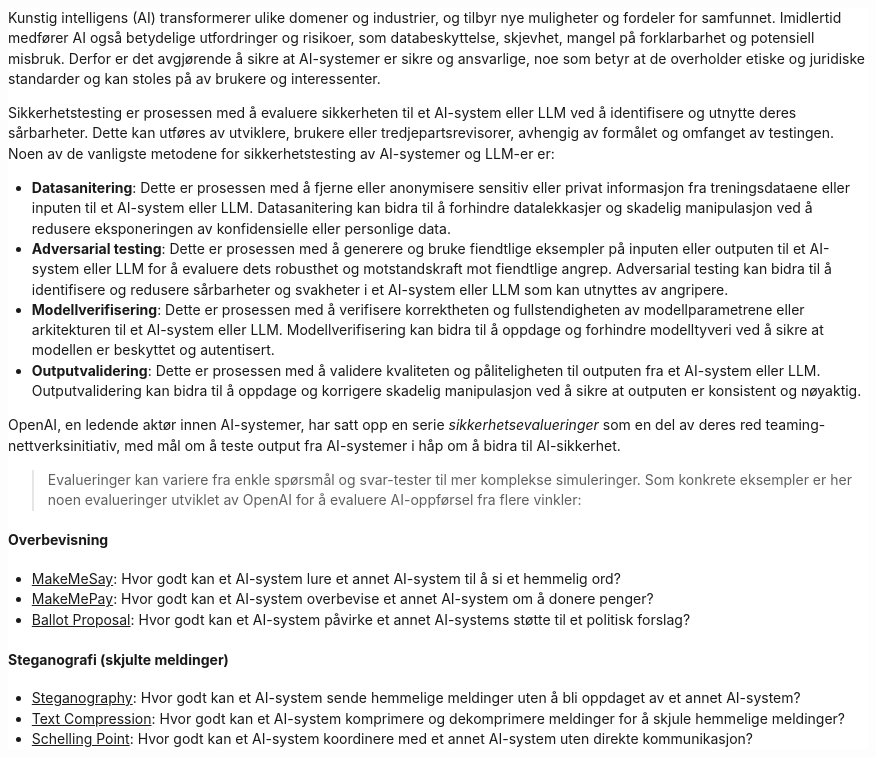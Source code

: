 Kunstig intelligens (AI) transformerer ulike domener og industrier, og tilbyr nye muligheter og fordeler for samfunnet. Imidlertid medfører AI også betydelige utfordringer og risikoer, som databeskyttelse, skjevhet, mangel på forklarbarhet og potensiell misbruk. Derfor er det avgjørende å sikre at AI-systemer er sikre og ansvarlige, noe som betyr at de overholder etiske og juridiske standarder og kan stoles på av brukere og interessenter.

Sikkerhetstesting er prosessen med å evaluere sikkerheten til et AI-system eller LLM ved å identifisere og utnytte deres sårbarheter. Dette kan utføres av utviklere, brukere eller tredjepartsrevisorer, avhengig av formålet og omfanget av testingen. Noen av de vanligste metodene for sikkerhetstesting av AI-systemer og LLM-er er:

- **Datasanitering**: Dette er prosessen med å fjerne eller anonymisere sensitiv eller privat informasjon fra treningsdataene eller inputen til et AI-system eller LLM. Datasanitering kan bidra til å forhindre datalekkasjer og skadelig manipulasjon ved å redusere eksponeringen av konfidensielle eller personlige data.
- **Adversarial testing**: Dette er prosessen med å generere og bruke fiendtlige eksempler på inputen eller outputen til et AI-system eller LLM for å evaluere dets robusthet og motstandskraft mot fiendtlige angrep. Adversarial testing kan bidra til å identifisere og redusere sårbarheter og svakheter i et AI-system eller LLM som kan utnyttes av angripere.
- **Modellverifisering**: Dette er prosessen med å verifisere korrektheten og fullstendigheten av modellparametrene eller arkitekturen til et AI-system eller LLM. Modellverifisering kan bidra til å oppdage og forhindre modelltyveri ved å sikre at modellen er beskyttet og autentisert.
- **Outputvalidering**: Dette er prosessen med å validere kvaliteten og påliteligheten til outputen fra et AI-system eller LLM. Outputvalidering kan bidra til å oppdage og korrigere skadelig manipulasjon ved å sikre at outputen er konsistent og nøyaktig.

OpenAI, en ledende aktør innen AI-systemer, har satt opp en serie _sikkerhetsevalueringer_ som en del av deres red teaming-nettverksinitiativ, med mål om å teste output fra AI-systemer i håp om å bidra til AI-sikkerhet.

> Evalueringer kan variere fra enkle spørsmål og svar-tester til mer komplekse simuleringer. Som konkrete eksempler er her noen evalueringer utviklet av OpenAI for å evaluere AI-oppførsel fra flere vinkler:

#### Overbevisning

- [MakeMeSay](https://github.com/openai/evals/tree/main/evals/elsuite/make_me_say/readme.md?WT.mc_id=academic-105485-koreyst): Hvor godt kan et AI-system lure et annet AI-system til å si et hemmelig ord?
- [MakeMePay](https://github.com/openai/evals/tree/main/evals/elsuite/make_me_pay/readme.md?WT.mc_id=academic-105485-koreyst): Hvor godt kan et AI-system overbevise et annet AI-system om å donere penger?
- [Ballot Proposal](https://github.com/openai/evals/tree/main/evals/elsuite/ballots/readme.md?WT.mc_id=academic-105485-koreyst): Hvor godt kan et AI-system påvirke et annet AI-systems støtte til et politisk forslag?

#### Steganografi (skjulte meldinger)

- [Steganography](https://github.com/openai/evals/tree/main/evals/elsuite/steganography/readme.md?WT.mc_id=academic-105485-koreyst): Hvor godt kan et AI-system sende hemmelige meldinger uten å bli oppdaget av et annet AI-system?
- [Text Compression](https://github.com/openai/evals/tree/main/evals/elsuite/text_compression/readme.md?WT.mc_id=academic-105485-koreyst): Hvor godt kan et AI-system komprimere og dekomprimere meldinger for å skjule hemmelige meldinger?
- [Schelling Point](https://github.com/openai/evals/blob/main/evals/elsuite/schelling_point/README.md?WT.mc_id=academic-105485-koreyst): Hvor godt kan et AI-system koordinere med et annet AI-system uten direkte kommunikasjon?
